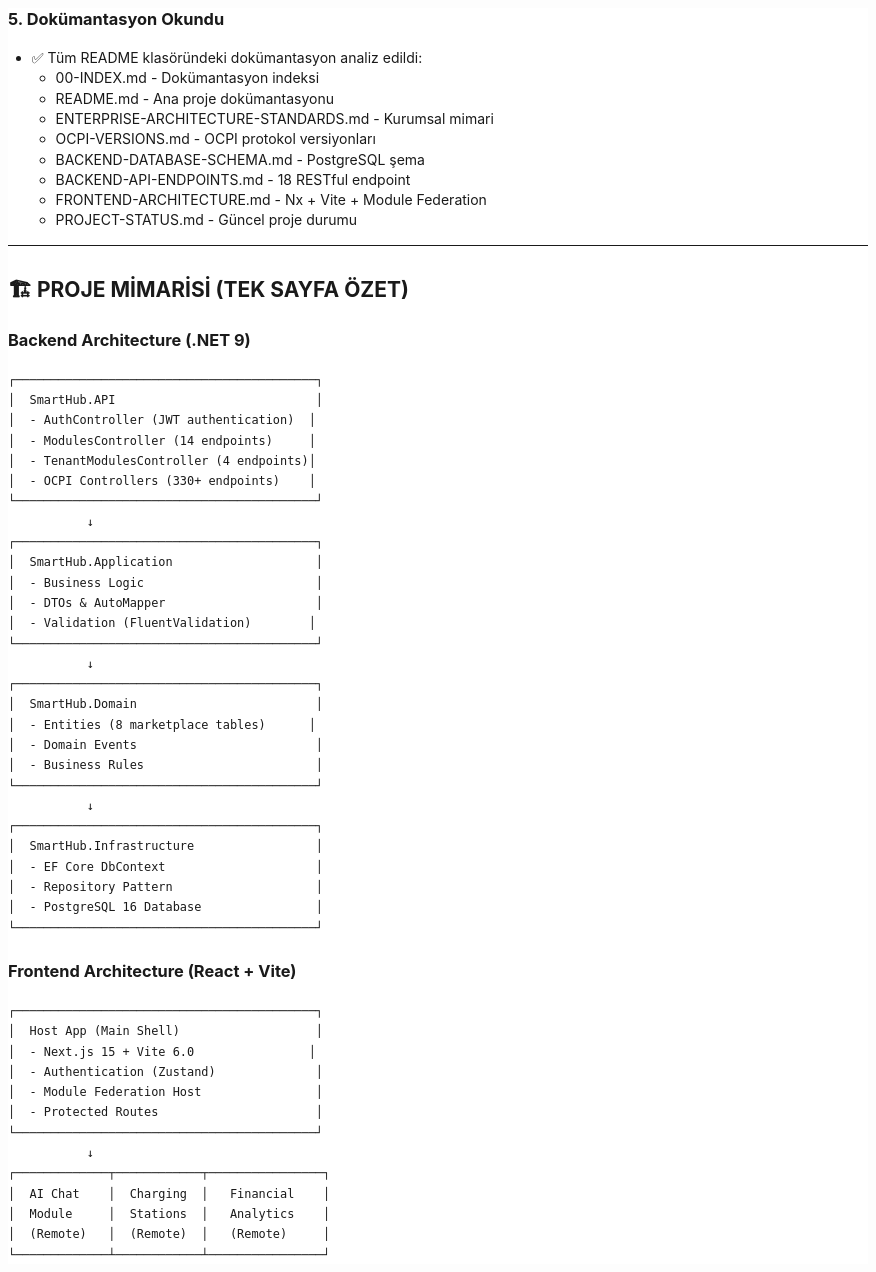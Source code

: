 ### 5. Dokümantasyon Okundu
- ✅ Tüm README klasöründeki dokümantasyon analiz edildi:
  - 00-INDEX.md - Dokümantasyon indeksi
  - README.md - Ana proje dokümantasyonu
  - ENTERPRISE-ARCHITECTURE-STANDARDS.md - Kurumsal mimari
  - OCPI-VERSIONS.md - OCPI protokol versiyonları
  - BACKEND-DATABASE-SCHEMA.md - PostgreSQL şema
  - BACKEND-API-ENDPOINTS.md - 18 RESTful endpoint
  - FRONTEND-ARCHITECTURE.md - Nx + Vite + Module Federation
  - PROJECT-STATUS.md - Güncel proje durumu

---

## 🏗️ PROJE MİMARİSİ (TEK SAYFA ÖZET)

### Backend Architecture (.NET 9)
```
┌──────────────────────────────────────────┐
│  SmartHub.API                            │
│  - AuthController (JWT authentication)  │
│  - ModulesController (14 endpoints)     │
│  - TenantModulesController (4 endpoints)│
│  - OCPI Controllers (330+ endpoints)    │
└──────────────────────────────────────────┘
           ↓
┌──────────────────────────────────────────┐
│  SmartHub.Application                    │
│  - Business Logic                        │
│  - DTOs & AutoMapper                     │
│  - Validation (FluentValidation)        │
└──────────────────────────────────────────┘
           ↓
┌──────────────────────────────────────────┐
│  SmartHub.Domain                         │
│  - Entities (8 marketplace tables)      │
│  - Domain Events                         │
│  - Business Rules                        │
└──────────────────────────────────────────┘
           ↓
┌──────────────────────────────────────────┐
│  SmartHub.Infrastructure                 │
│  - EF Core DbContext                     │
│  - Repository Pattern                    │
│  - PostgreSQL 16 Database                │
└──────────────────────────────────────────┘
```

### Frontend Architecture (React + Vite)
```
┌──────────────────────────────────────────┐
│  Host App (Main Shell)                   │
│  - Next.js 15 + Vite 6.0                │
│  - Authentication (Zustand)              │
│  - Module Federation Host                │
│  - Protected Routes                      │
└──────────────────────────────────────────┘
           ↓
┌─────────────┬────────────┬────────────────┐
│  AI Chat    │  Charging  │   Financial    │
│  Module     │  Stations  │   Analytics    │
│  (Remote)   │  (Remote)  │   (Remote)     │
└─────────────┴────────────┴────────────────┘
```